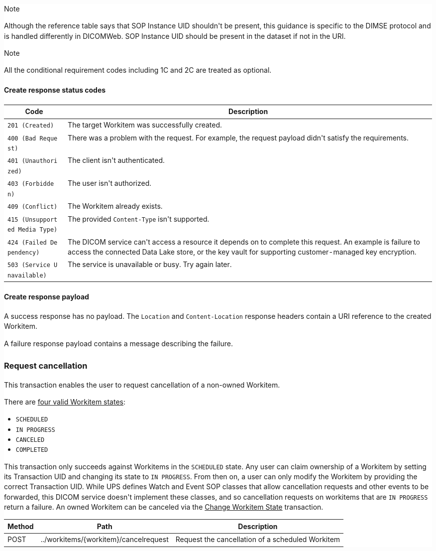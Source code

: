 > [!NOTE]
> Although the reference table says that SOP Instance UID shouldn't be present, this guidance is specific to the DIMSE protocol and is handled differently in DICOMWeb. SOP Instance UID should be present in the dataset if not in the URI.

> [!NOTE]
> All the conditional requirement codes including 1C and 2C are treated as optional.

#### Create response status codes

| Code | Description |
| ---------------------- | --------------------------------------- |
| `201 (Created)` | The target Workitem was successfully created. |
| `400 (Bad Request)` | There was a problem with the request. For example, the request payload didn't satisfy the requirements. |
| `401 (Unauthorized)` | The client isn't authenticated. |
| `403 (Forbidden)` | The user isn't authorized. |
| `409 (Conflict)` | The Workitem already exists. |
| `415 (Unsupported Media Type)` | The provided `Content-Type` isn't supported. |
| `424 (Failed Dependency)` | The DICOM service can't access a resource it depends on to complete this request. An example is failure to access the connected Data Lake store, or the key vault for supporting customer-managed key encryption. |
| `503 (Service Unavailable)` | The service is unavailable or busy. Try again later. |

#### Create response payload

A success response has no payload. The `Location` and `Content-Location` response headers contain a URI reference to the created Workitem.

A failure response payload contains a message describing the failure.

### Request cancellation

This transaction enables the user to request cancellation of a non-owned Workitem.

There are [four valid Workitem states](https://dicom.nema.org/medical/dicom/current/output/html/part04.html#table_CC.1.1-1):

* `SCHEDULED`
* `IN PROGRESS`
* `CANCELED`
* `COMPLETED`

This transaction only succeeds against Workitems in the `SCHEDULED` state. Any user can claim ownership of a Workitem by setting its Transaction UID and changing its state to `IN PROGRESS`. From then on, a user can only modify the Workitem by providing the correct Transaction UID. While UPS defines Watch and Event SOP classes that allow cancellation requests and other events to be forwarded, this DICOM service doesn't implement these classes, and so cancellation requests on workitems that are `IN PROGRESS` return a failure. An owned Workitem can be canceled via the [Change Workitem State](#change-workitem-state) transaction.

| Method | Path                                  | Description                                      |
| ------ | ------------------------------------- | ------------------------------------------------ |
| POST   | ../workitems/{workitem}/cancelrequest | Request the cancellation of a scheduled Workitem |
